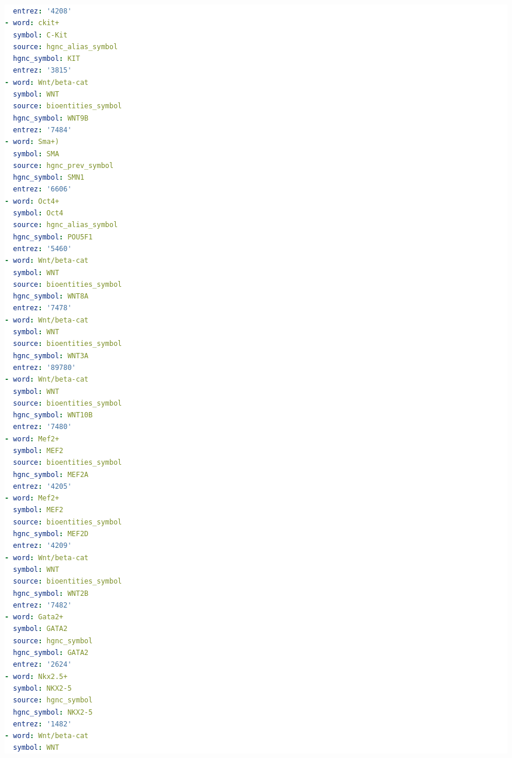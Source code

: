 ```yaml
  entrez: '4208'
- word: ckit+
  symbol: C-Kit
  source: hgnc_alias_symbol
  hgnc_symbol: KIT
  entrez: '3815'
- word: Wnt/beta-cat
  symbol: WNT
  source: bioentities_symbol
  hgnc_symbol: WNT9B
  entrez: '7484'
- word: Sma+)
  symbol: SMA
  source: hgnc_prev_symbol
  hgnc_symbol: SMN1
  entrez: '6606'
- word: Oct4+
  symbol: Oct4
  source: hgnc_alias_symbol
  hgnc_symbol: POU5F1
  entrez: '5460'
- word: Wnt/beta-cat
  symbol: WNT
  source: bioentities_symbol
  hgnc_symbol: WNT8A
  entrez: '7478'
- word: Wnt/beta-cat
  symbol: WNT
  source: bioentities_symbol
  hgnc_symbol: WNT3A
  entrez: '89780'
- word: Wnt/beta-cat
  symbol: WNT
  source: bioentities_symbol
  hgnc_symbol: WNT10B
  entrez: '7480'
- word: Mef2+
  symbol: MEF2
  source: bioentities_symbol
  hgnc_symbol: MEF2A
  entrez: '4205'
- word: Mef2+
  symbol: MEF2
  source: bioentities_symbol
  hgnc_symbol: MEF2D
  entrez: '4209'
- word: Wnt/beta-cat
  symbol: WNT
  source: bioentities_symbol
  hgnc_symbol: WNT2B
  entrez: '7482'
- word: Gata2+
  symbol: GATA2
  source: hgnc_symbol
  hgnc_symbol: GATA2
  entrez: '2624'
- word: Nkx2.5+
  symbol: NKX2-5
  source: hgnc_symbol
  hgnc_symbol: NKX2-5
  entrez: '1482'
- word: Wnt/beta-cat
  symbol: WNT
```